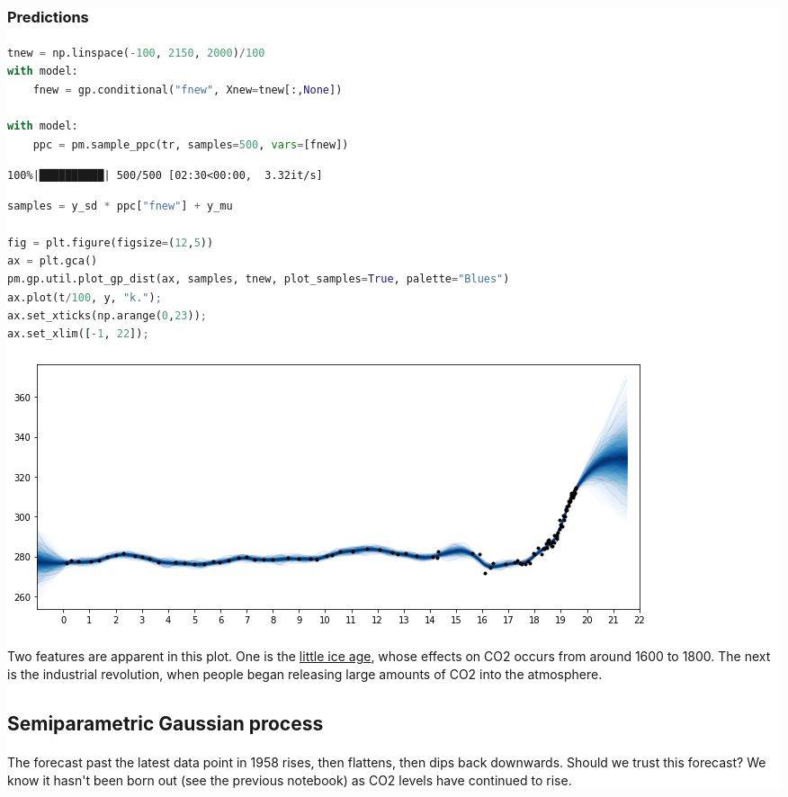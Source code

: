 
### Predictions


```python
tnew = np.linspace(-100, 2150, 2000)/100
with model:
    fnew = gp.conditional("fnew", Xnew=tnew[:,None])
    
with model:
    ppc = pm.sample_ppc(tr, samples=500, vars=[fnew])
```

    100%|██████████| 500/500 [02:30<00:00,  3.32it/s]



```python
samples = y_sd * ppc["fnew"] + y_mu

fig = plt.figure(figsize=(12,5))
ax = plt.gca()
pm.gp.util.plot_gp_dist(ax, samples, tnew, plot_samples=True, palette="Blues")
ax.plot(t/100, y, "k.");
ax.set_xticks(np.arange(0,23));
ax.set_xlim([-1, 22]);
```


![png](images/GP-Maunaloa2_files/GP-MaunaLoa2_19_0.png)


Two features are apparent in this plot.  One is the [little ice age](https://www.nature.com/articles/ngeo2769), whose effects on CO2 occurs from around 1600 to 1800.  The next is the industrial revolution, when people began releasing large amounts of CO2 into the atmosphere.  


## Semiparametric Gaussian process

The forecast past the latest data point in 1958 rises, then flattens, then dips back downwards.  Should we trust this forecast?  We know it hasn't been born out (see the previous notebook) as CO2 levels have continued to rise.   
